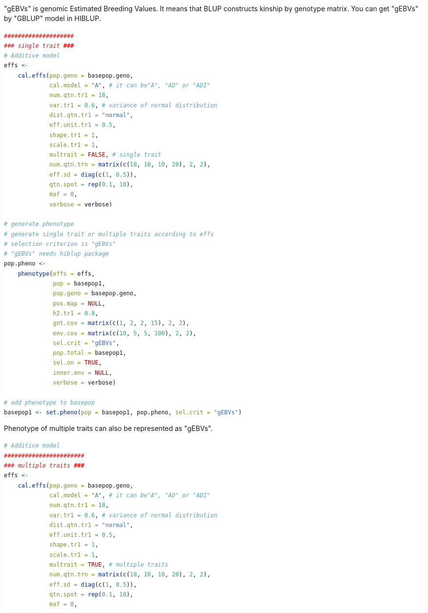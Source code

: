 "gEBVs" is genomic Estimated Breeding Values. It means that BLUP constructs kinship by genotype matrix. You can get "gEBVs" by "GBLUP" model in HIBLUP.

```r
####################
### single trait ###
# Additive model
effs <-
    cal.effs(pop.geno = basepop.geno,
             cal.model = "A", # it can be"A", "AD" or "ADI"
             num.qtn.tr1 = 18,
             var.tr1 = 0.6, # variance of normal distribution
             dist.qtn.tr1 = "normal",
             eff.unit.tr1 = 0.5,
             shape.tr1 = 1,
             scale.tr1 = 1,
             multrait = FALSE, # single trait
             num.qtn.trn = matrix(c(18, 10, 10, 20), 2, 2),
             eff.sd = diag(c(1, 0.5)),
             qtn.spot = rep(0.1, 10),
             maf = 0,
             verbose = verbose)

# generate phenotype
# generate single trait or multiple traits according to effs
# selection criterion is "gEBVs"
# "gEBVs" needs hiblup package
pop.pheno <-
    phenotype(effs = effs,
              pop = basepop1,
              pop.geno = basepop.geno,
              pos.map = NULL,
              h2.tr1 = 0.8,
              gnt.cov = matrix(c(1, 2, 2, 15), 2, 2),
              env.cov = matrix(c(10, 5, 5, 100), 2, 2),
              sel.crit = "gEBVs",
              pop.total = basepop1,
              sel.on = TRUE,
              inner.env = NULL,
              verbose = verbose)

# add phenotype to basepop
basepop1 <- set.pheno(pop = basepop1, pop.pheno, sel.crit = "gEBVs")
```

Phenotype of multiple traits can also be represented as "gEBVs".

```r
# Additive model
#######################
### multiple traits ###
effs <-
    cal.effs(pop.geno = basepop.geno,
             cal.model = "A", # it can be"A", "AD" or "ADI"
             num.qtn.tr1 = 18,
             var.tr1 = 0.6, # variance of normal distribution
             dist.qtn.tr1 = "normal",
             eff.unit.tr1 = 0.5,
             shape.tr1 = 1,
             scale.tr1 = 1,
             multrait = TRUE, # multiple traits
             num.qtn.trn = matrix(c(18, 10, 10, 20), 2, 2),
             eff.sd = diag(c(1, 0.5)),
             qtn.spot = rep(0.1, 10),
             maf = 0,
```